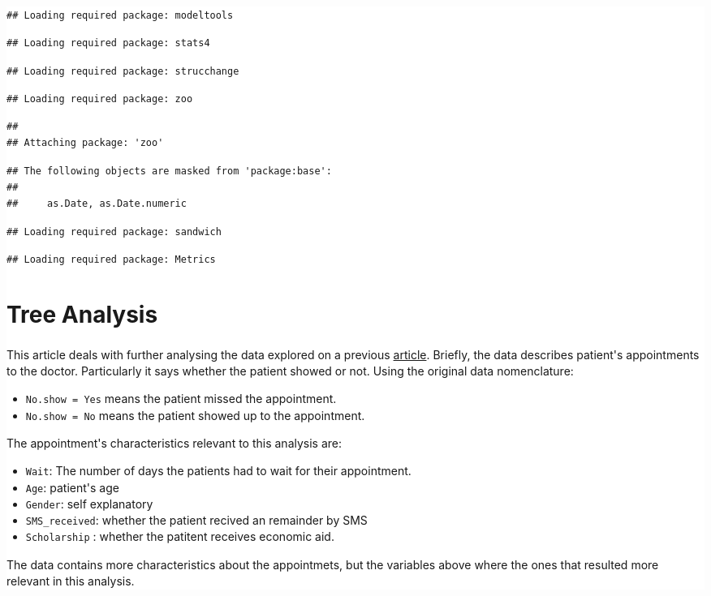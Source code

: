 ```
## Loading required package: modeltools
```

```
## Loading required package: stats4
```

```
## Loading required package: strucchange
```

```
## Loading required package: zoo
```

```
## 
## Attaching package: 'zoo'
```

```
## The following objects are masked from 'package:base':
## 
##     as.Date, as.Date.numeric
```

```
## Loading required package: sandwich
```

```
## Loading required package: Metrics
```









# Tree Analysis

This article deals with further analysing the data explored on a previous
[article](www.example.com).
Briefly, the data describes patient's appointments to the doctor. Particularly
it says whether the patient showed or not. Using the original data nomenclature:

* `No.show = Yes` means the patient missed the appointment.
* `No.show = No` means the patient showed up to the appointment.

The appointment's characteristics relevant to this analysis are:

* `Wait`: The number of days the patients had to wait for their appointment.
* `Age`: patient's age
* `Gender`: self explanatory
* `SMS_received`: whether the patient recived an remainder by SMS
* `Scholarship` : whether the patitent receives economic aid.

The data contains more characteristics about the appointmets, but the variables
above where the ones that resulted more relevant in this analysis.
